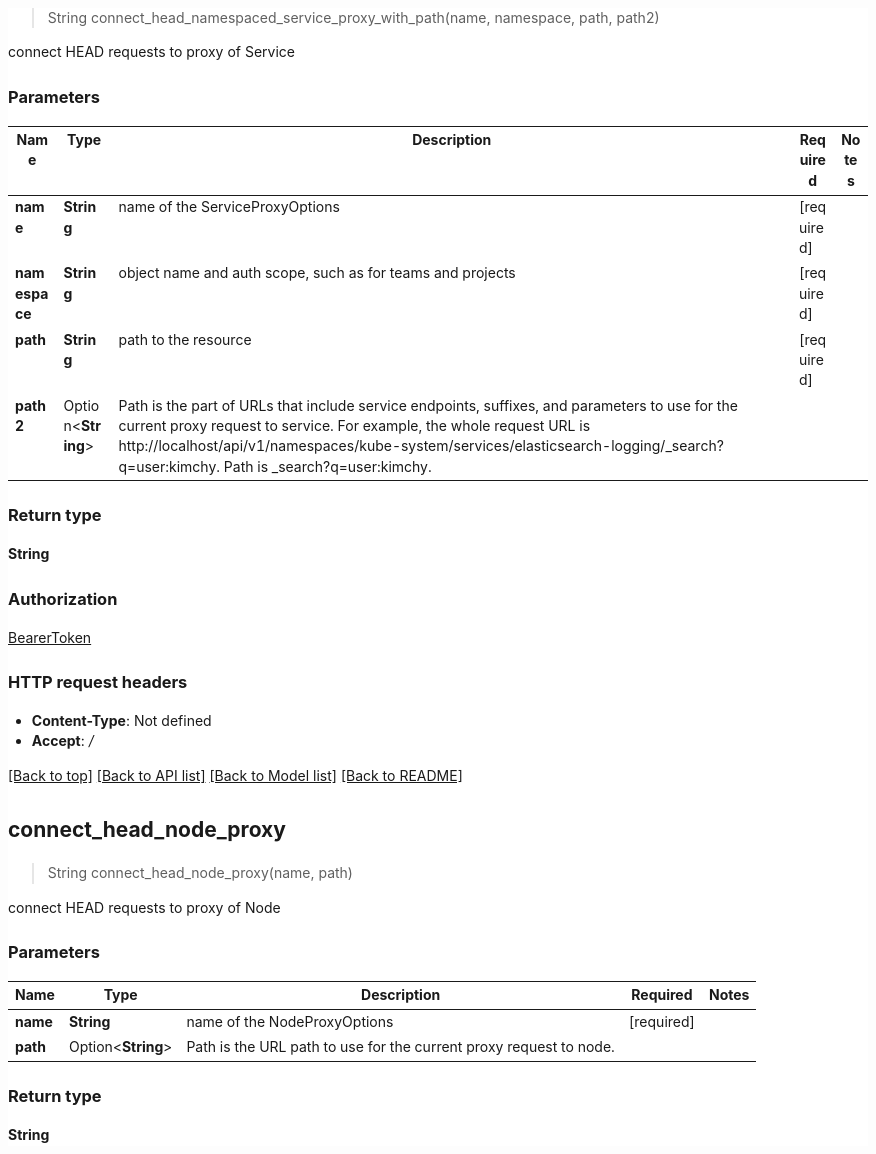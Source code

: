 > String connect_head_namespaced_service_proxy_with_path(name, namespace, path, path2)


connect HEAD requests to proxy of Service

### Parameters


Name | Type | Description  | Required | Notes
------------- | ------------- | ------------- | ------------- | -------------
**name** | **String** | name of the ServiceProxyOptions | [required] |
**namespace** | **String** | object name and auth scope, such as for teams and projects | [required] |
**path** | **String** | path to the resource | [required] |
**path2** | Option<**String**> | Path is the part of URLs that include service endpoints, suffixes, and parameters to use for the current proxy request to service. For example, the whole request URL is http://localhost/api/v1/namespaces/kube-system/services/elasticsearch-logging/_search?q=user:kimchy. Path is _search?q=user:kimchy. |  |

### Return type

**String**

### Authorization

[BearerToken](../README.md#BearerToken)

### HTTP request headers

- **Content-Type**: Not defined
- **Accept**: */*

[[Back to top]](#) [[Back to API list]](../README.md#documentation-for-api-endpoints) [[Back to Model list]](../README.md#documentation-for-models) [[Back to README]](../README.md)


## connect_head_node_proxy

> String connect_head_node_proxy(name, path)


connect HEAD requests to proxy of Node

### Parameters


Name | Type | Description  | Required | Notes
------------- | ------------- | ------------- | ------------- | -------------
**name** | **String** | name of the NodeProxyOptions | [required] |
**path** | Option<**String**> | Path is the URL path to use for the current proxy request to node. |  |

### Return type

**String**
